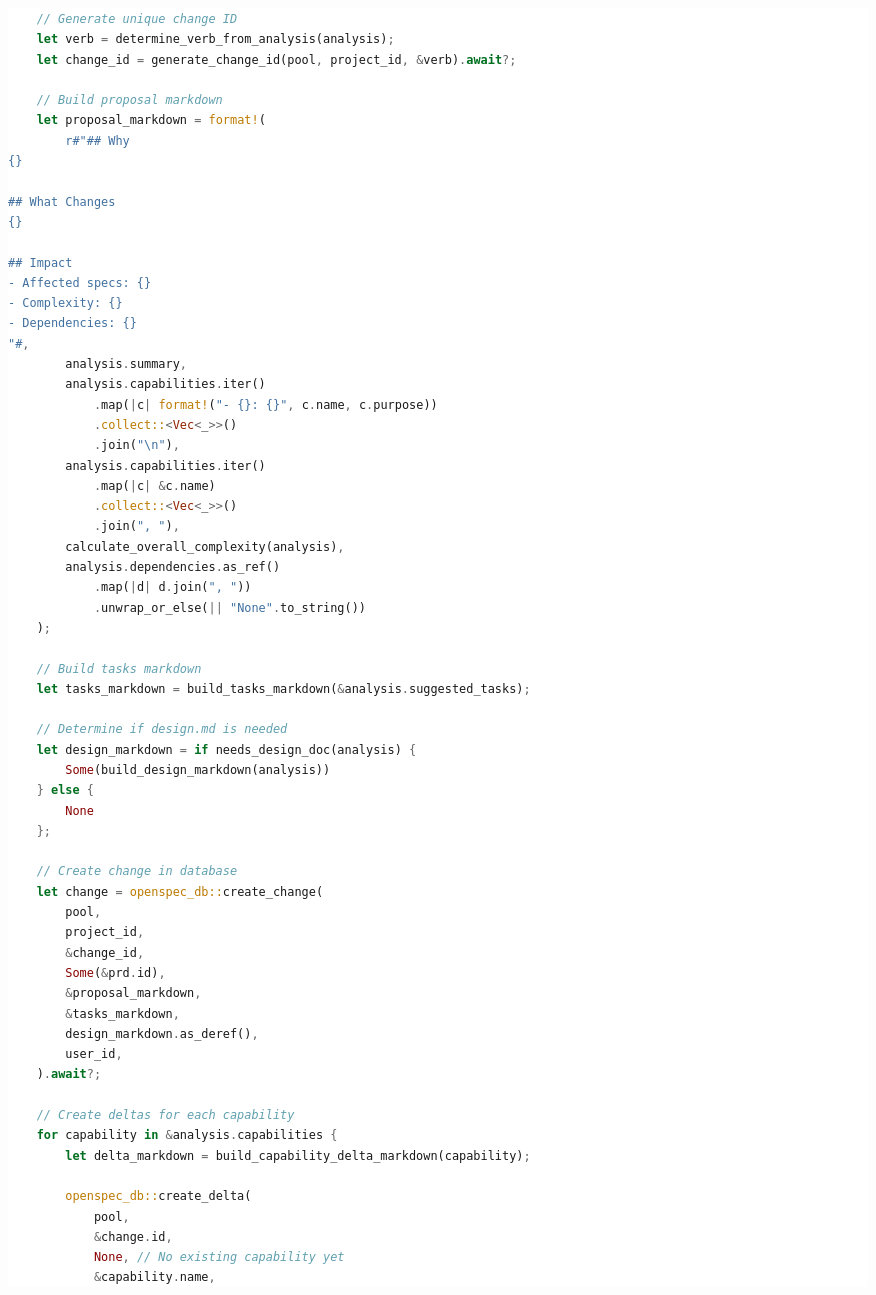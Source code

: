 ```rust
    // Generate unique change ID
    let verb = determine_verb_from_analysis(analysis);
    let change_id = generate_change_id(pool, project_id, &verb).await?;

    // Build proposal markdown
    let proposal_markdown = format!(
        r#"## Why
{}

## What Changes
{}

## Impact
- Affected specs: {}
- Complexity: {}
- Dependencies: {}
"#,
        analysis.summary,
        analysis.capabilities.iter()
            .map(|c| format!("- {}: {}", c.name, c.purpose))
            .collect::<Vec<_>>()
            .join("\n"),
        analysis.capabilities.iter()
            .map(|c| &c.name)
            .collect::<Vec<_>>()
            .join(", "),
        calculate_overall_complexity(analysis),
        analysis.dependencies.as_ref()
            .map(|d| d.join(", "))
            .unwrap_or_else(|| "None".to_string())
    );

    // Build tasks markdown
    let tasks_markdown = build_tasks_markdown(&analysis.suggested_tasks);

    // Determine if design.md is needed
    let design_markdown = if needs_design_doc(analysis) {
        Some(build_design_markdown(analysis))
    } else {
        None
    };

    // Create change in database
    let change = openspec_db::create_change(
        pool,
        project_id,
        &change_id,
        Some(&prd.id),
        &proposal_markdown,
        &tasks_markdown,
        design_markdown.as_deref(),
        user_id,
    ).await?;

    // Create deltas for each capability
    for capability in &analysis.capabilities {
        let delta_markdown = build_capability_delta_markdown(capability);

        openspec_db::create_delta(
            pool,
            &change.id,
            None, // No existing capability yet
            &capability.name,
```
